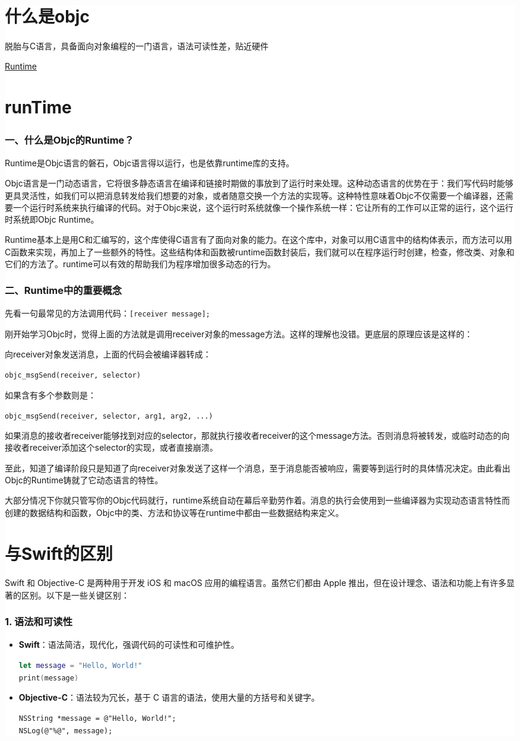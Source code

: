 # 什么是objc

脱胎与C语言，具备面向对象编程的一门语言，语法可读性差，贴近硬件

[Runtime](https://www.cnblogs.com/vokie/p/9282801.html)

# runTime

### 一、什么是Objc的Runtime？

Runtime是Objc语言的磐石，Objc语言得以运行，也是依靠runtime库的支持。

Objc语言是一门动态语言，它将很多静态语言在编译和链接时期做的事放到了运行时来处理。这种动态语言的优势在于：我们写代码时能够更具灵活性，如我们可以把消息转发给我们想要的对象，或者随意交换一个方法的实现等。这种特性意味着Objc不仅需要一个编译器，还需要一个运行时系统来执行编译的代码。对于Objc来说，这个运行时系统就像一个操作系统一样：它让所有的工作可以正常的运行，这个运行时系统即Objc Runtime。

Runtime基本上是用C和汇编写的，这个库使得C语言有了面向对象的能力。在这个库中，对象可以用C语言中的结构体表示，而方法可以用C函数来实现，再加上了一些额外的特性。这些结构体和函数被runtime函数封装后，我们就可以在程序运行时创建，检查，修改类、对象和它们的方法了。runtime可以有效的帮助我们为程序增加很多动态的行为。

### 二、Runtime中的重要概念

先看一句最常见的方法调用代码：`[receiver message];`

刚开始学习Objc时，觉得上面的方法就是调用receiver对象的message方法。这样的理解也没错。更底层的原理应该是这样的：

向receiver对象发送消息，上面的代码会被编译器转成：

`objc_msgSend(receiver, selector)`

如果含有多个参数则是：

`objc_msgSend(receiver, selector, arg1, arg2, ...)`

如果消息的接收者receiver能够找到对应的selector，那就执行接收者receiver的这个message方法。否则消息将被转发，或临时动态的向接收者receiver添加这个selector的实现，或者直接崩溃。

至此，知道了编译阶段只是知道了向receiver对象发送了这样一个消息，至于消息能否被响应，需要等到运行时的具体情况决定。由此看出Objc的Runtime铸就了它动态语言的特性。

大部分情况下你就只管写你的Objc代码就行，runtime系统自动在幕后辛勤劳作着。消息的执行会使用到一些编译器为实现动态语言特性而创建的数据结构和函数，Objc中的类、方法和协议等在runtime中都由一些数据结构来定义。

# 与Swift的区别
Swift 和 Objective-C 是两种用于开发 iOS 和 macOS 应用的编程语言。虽然它们都由 Apple 推出，但在设计理念、语法和功能上有许多显著的区别。以下是一些关键区别：

### 1. 语法和可读性

- **Swift**：语法简洁，现代化，强调代码的可读性和可维护性。
  ```swift
  let message = "Hello, World!"
  print(message)
  ```
  
- **Objective-C**：语法较为冗长，基于 C 语言的语法，使用大量的方括号和关键字。
  ```objc
  NSString *message = @"Hello, World!";
  NSLog(@"%@", message);
  ```
